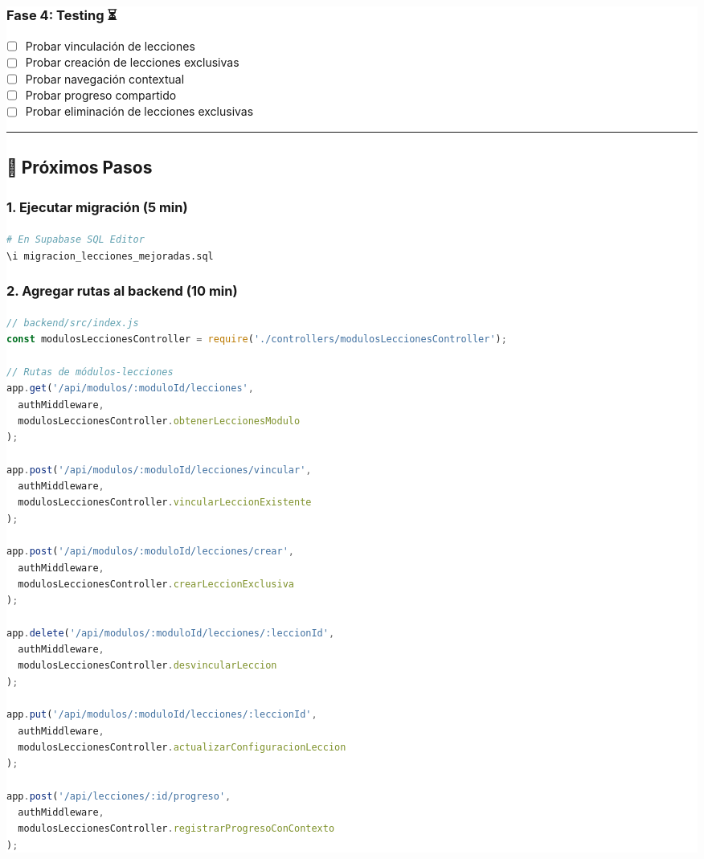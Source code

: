 ### **Fase 4: Testing** ⏳
- [ ] Probar vinculación de lecciones
- [ ] Probar creación de lecciones exclusivas
- [ ] Probar navegación contextual
- [ ] Probar progreso compartido
- [ ] Probar eliminación de lecciones exclusivas

---

## 🎯 Próximos Pasos

### **1. Ejecutar migración** (5 min)
```bash
# En Supabase SQL Editor
\i migracion_lecciones_mejoradas.sql
```

### **2. Agregar rutas al backend** (10 min)
```javascript
// backend/src/index.js
const modulosLeccionesController = require('./controllers/modulosLeccionesController');

// Rutas de módulos-lecciones
app.get('/api/modulos/:moduloId/lecciones', 
  authMiddleware, 
  modulosLeccionesController.obtenerLeccionesModulo
);

app.post('/api/modulos/:moduloId/lecciones/vincular', 
  authMiddleware, 
  modulosLeccionesController.vincularLeccionExistente
);

app.post('/api/modulos/:moduloId/lecciones/crear', 
  authMiddleware, 
  modulosLeccionesController.crearLeccionExclusiva
);

app.delete('/api/modulos/:moduloId/lecciones/:leccionId', 
  authMiddleware, 
  modulosLeccionesController.desvincularLeccion
);

app.put('/api/modulos/:moduloId/lecciones/:leccionId', 
  authMiddleware, 
  modulosLeccionesController.actualizarConfiguracionLeccion
);

app.post('/api/lecciones/:id/progreso', 
  authMiddleware, 
  modulosLeccionesController.registrarProgresoConContexto
);
```
